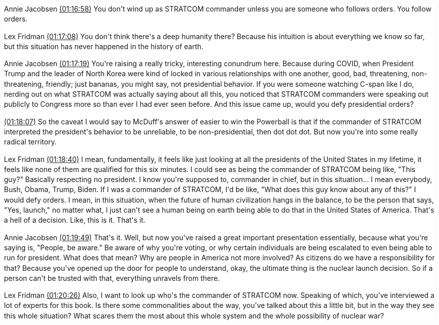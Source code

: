Annie Jacobsen [(01:16:58)](https://youtube.com/watch?v=GXgGR8KxFao&t=4618)
You don't wind up as STRATCOM commander unless you are someone who follows
orders. You follow orders.

Lex Fridman [(01:17:08)](https://youtube.com/watch?v=GXgGR8KxFao&t=4628) You
don't think there's a deep humanity there? Because his intuition is about
everything we know so far, but this situation has never happened in the
history of earth.

Annie Jacobsen [(01:17:19)](https://youtube.com/watch?v=GXgGR8KxFao&t=4639)
You're raising a really tricky, interesting conundrum here. Because during
COVID, when President Trump and the leader of North Korea were kind of locked
in various relationships with one another, good, bad, threatening, non-
threatening, friendly; just bananas, you might say, not presidential behavior.
If you were someone watching C-span like I do, nerding out on what STRATCOM
was actually saying about all this, you noticed that STRATCOM commanders were
speaking out publicly to Congress more so than ever I had ever seen before.
And this issue came up, would you defy presidential orders?

[(01:18:07)](https://youtube.com/watch?v=GXgGR8KxFao&t=4687) So the caveat I
would say to McDuff's answer of easier to win the Powerball is that if the
commander of STRATCOM interpreted the president's behavior to be unreliable,
to be non-presidential, then dot dot dot. But now you're into some really
radical territory.

Lex Fridman [(01:18:40)](https://youtube.com/watch?v=GXgGR8KxFao&t=4720) I
mean, fundamentally, it feels like just looking at all the presidents of the
United States in my lifetime, it feels like none of them are qualified for
this six minutes. I could see as being the commander of STRATCOM being like,
"This guy?" Basically respecting no president. I know you're supposed to,
commander in chief, but in this situation… I mean everybody, Bush, Obama,
Trump, Biden. If I was a commander of STRATCOM, I'd be like, "What does this
guy know about any of this?" I would defy orders. I mean, in this situation,
when the future of human civilization hangs in the balance, to be the person
that says, "Yes, launch," no matter what, I just can't see a human being on
earth being able to do that in the United States of America. That's a hell of
a decision. Like, this is it. That's it.

Annie Jacobsen [(01:19:49)](https://youtube.com/watch?v=GXgGR8KxFao&t=4789)
That's it. Well, but now you've raised a great important presentation
essentially, because what you're saying is, "People, be aware." Be aware of
why you're voting, or why certain individuals are being escalated to even
being able to run for president. What does that mean? Why are people in
America not more involved? As citizens do we have a responsibility for that?
Because you've opened up the door for people to understand, okay, the ultimate
thing is the nuclear launch decision. So if a person can't be trusted with
that, everything unravels from there.

Lex Fridman [(01:20:26)](https://youtube.com/watch?v=GXgGR8KxFao&t=4826) Also,
I want to look up who's the commander of STRATCOM now. Speaking of which,
you've interviewed a lot of experts for this book. Is there some commonalities
about the way, you've talked about this a little bit, but in the way they see
this whole situation? What scares them the most about this whole system and
the whole possibility of nuclear war?
